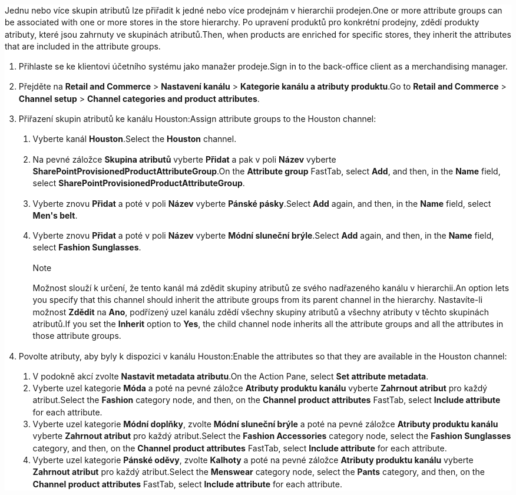 <span data-ttu-id="f5eeb-275">Jednu nebo více skupin atributů lze přiřadit k jedné nebo více prodejnám v hierarchii prodejen.</span><span class="sxs-lookup"><span data-stu-id="f5eeb-275">One or more attribute groups can be associated with one or more stores in the store hierarchy.</span></span> <span data-ttu-id="f5eeb-276">Po upravení produktů pro konkrétní prodejny, zdědí produkty atributy, které jsou zahrnuty ve skupinách atributů.</span><span class="sxs-lookup"><span data-stu-id="f5eeb-276">Then, when products are enriched for specific stores, they inherit the attributes that are included in the attribute groups.</span></span>

1. <span data-ttu-id="f5eeb-277">Přihlaste se ke klientovi účetního systému jako manažer prodeje.</span><span class="sxs-lookup"><span data-stu-id="f5eeb-277">Sign in to the back-office client as a merchandising manager.</span></span>
2. <span data-ttu-id="f5eeb-278">Přejděte na **Retail and Commerce** &gt; **Nastavení kanálu** &gt; **Kategorie kanálu a atributy produktu**.</span><span class="sxs-lookup"><span data-stu-id="f5eeb-278">Go to **Retail and Commerce** &gt; **Channel setup** &gt; **Channel categories and product attributes**.</span></span>
3. <span data-ttu-id="f5eeb-279">Přiřazení skupin atributů ke kanálu Houston:</span><span class="sxs-lookup"><span data-stu-id="f5eeb-279">Assign attribute groups to the Houston channel:</span></span>

    1. <span data-ttu-id="f5eeb-280">Vyberte kanál **Houston**.</span><span class="sxs-lookup"><span data-stu-id="f5eeb-280">Select the **Houston** channel.</span></span>
    2. <span data-ttu-id="f5eeb-281">Na pevné záložce **Skupina atributů** vyberte **Přidat** a pak v poli **Název** vyberte **SharePointProvisionedProductAttributeGroup**.</span><span class="sxs-lookup"><span data-stu-id="f5eeb-281">On the **Attribute group** FastTab, select **Add**, and then, in the **Name** field, select **SharePointProvisionedProductAttributeGroup**.</span></span>
    3. <span data-ttu-id="f5eeb-282">Vyberte znovu **Přidat** a poté v poli **Název** vyberte **Pánské pásky**.</span><span class="sxs-lookup"><span data-stu-id="f5eeb-282">Select **Add** again, and then, in the **Name** field, select **Men's belt**.</span></span>
    4. <span data-ttu-id="f5eeb-283">Vyberte znovu **Přidat** a poté v poli **Název** vyberte **Módní sluneční brýle**.</span><span class="sxs-lookup"><span data-stu-id="f5eeb-283">Select **Add** again, and then, in the **Name** field, select **Fashion Sunglasses**.</span></span>

        > [!NOTE]
        > <span data-ttu-id="f5eeb-284">Možnost slouží k určení, že tento kanál má zdědit skupiny atributů ze svého nadřazeného kanálu v hierarchii.</span><span class="sxs-lookup"><span data-stu-id="f5eeb-284">An option lets you specify that this channel should inherit the attribute groups from its parent channel in the hierarchy.</span></span> <span data-ttu-id="f5eeb-285">Nastavíte-li možnost **Zdědit** na **Ano**, podřízený uzel kanálu zdědí všechny skupiny atributů a všechny atributy v těchto skupinách atributů.</span><span class="sxs-lookup"><span data-stu-id="f5eeb-285">If you set the **Inherit** option to **Yes**, the child channel node inherits all the attribute groups and all the attributes in those attribute groups.</span></span>

4. <span data-ttu-id="f5eeb-286">Povolte atributy, aby byly k dispozici v kanálu Houston:</span><span class="sxs-lookup"><span data-stu-id="f5eeb-286">Enable the attributes so that they are available in the Houston channel:</span></span>

    1. <span data-ttu-id="f5eeb-287">V podokně akcí zvolte **Nastavit metadata atributu**.</span><span class="sxs-lookup"><span data-stu-id="f5eeb-287">On the Action Pane, select **Set attribute metadata**.</span></span>
    2. <span data-ttu-id="f5eeb-288">Vyberte uzel kategorie **Móda** a poté na pevné záložce **Atributy produktu kanálu** vyberte **Zahrnout atribut** pro každý atribut.</span><span class="sxs-lookup"><span data-stu-id="f5eeb-288">Select the **Fashion** category node, and then, on the **Channel product attributes** FastTab, select **Include attribute** for each attribute.</span></span>
    3. <span data-ttu-id="f5eeb-289">Vyberte uzel kategorie **Módní doplňky**, zvolte **Módní sluneční brýle** a poté na pevné záložce **Atributy produktu kanálu** vyberte **Zahrnout atribut** pro každý atribut.</span><span class="sxs-lookup"><span data-stu-id="f5eeb-289">Select the **Fashion Accessories** category node, select the **Fashion Sunglasses** category, and then, on the **Channel product attributes** FastTab, select **Include attribute** for each attribute.</span></span>
    4. <span data-ttu-id="f5eeb-290">Vyberte uzel kategorie **Pánské oděvy**, zvolte **Kalhoty** a poté na pevné záložce **Atributy produktu kanálu** vyberte **Zahrnout atribut** pro každý atribut.</span><span class="sxs-lookup"><span data-stu-id="f5eeb-290">Select the **Menswear** category node, select the **Pants** category, and then, on the **Channel product attributes** FastTab, select **Include attribute** for each attribute.</span></span>
